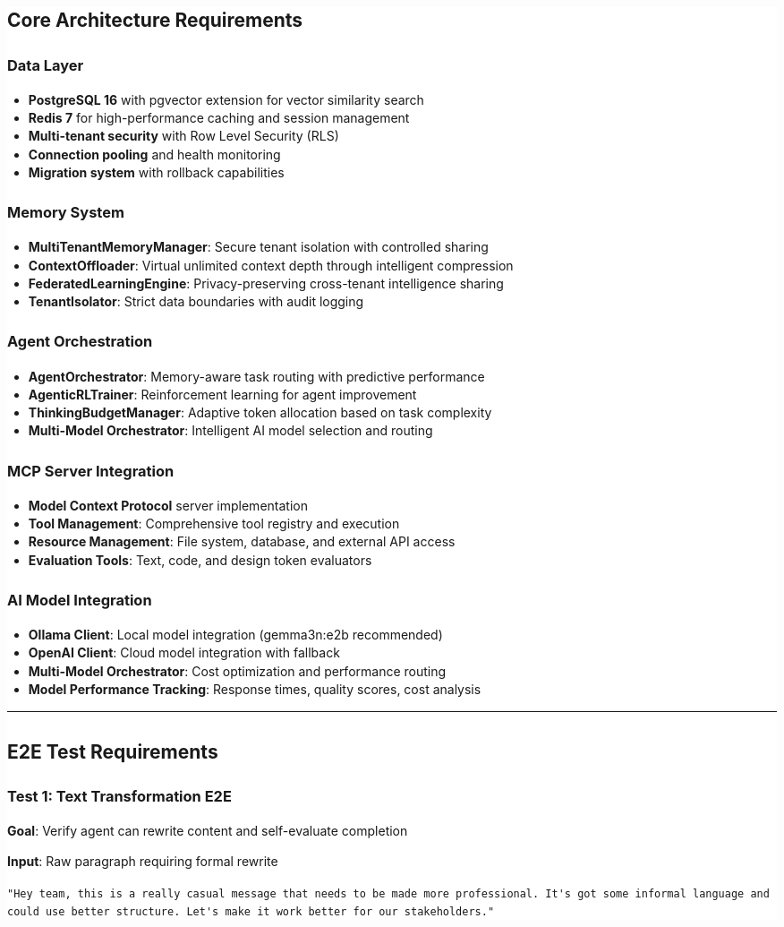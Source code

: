 
## Core Architecture Requirements

### **Data Layer**

- **PostgreSQL 16** with pgvector extension for vector similarity search
- **Redis 7** for high-performance caching and session management
- **Multi-tenant security** with Row Level Security (RLS)
- **Connection pooling** and health monitoring
- **Migration system** with rollback capabilities

### **Memory System**

- **MultiTenantMemoryManager**: Secure tenant isolation with controlled sharing
- **ContextOffloader**: Virtual unlimited context depth through intelligent compression
- **FederatedLearningEngine**: Privacy-preserving cross-tenant intelligence sharing
- **TenantIsolator**: Strict data boundaries with audit logging

### **Agent Orchestration**

- **AgentOrchestrator**: Memory-aware task routing with predictive performance
- **AgenticRLTrainer**: Reinforcement learning for agent improvement
- **ThinkingBudgetManager**: Adaptive token allocation based on task complexity
- **Multi-Model Orchestrator**: Intelligent AI model selection and routing

### **MCP Server Integration**

- **Model Context Protocol** server implementation
- **Tool Management**: Comprehensive tool registry and execution
- **Resource Management**: File system, database, and external API access
- **Evaluation Tools**: Text, code, and design token evaluators

### **AI Model Integration**

- **Ollama Client**: Local model integration (gemma3n:e2b recommended)
- **OpenAI Client**: Cloud model integration with fallback
- **Multi-Model Orchestrator**: Cost optimization and performance routing
- **Model Performance Tracking**: Response times, quality scores, cost analysis

---

## E2E Test Requirements

### **Test 1: Text Transformation E2E**

**Goal**: Verify agent can rewrite content and self-evaluate completion

**Input**: Raw paragraph requiring formal rewrite

```
"Hey team, this is a really casual message that needs to be made more professional. It's got some informal language and could use better structure. Let's make it work better for our stakeholders."
```
